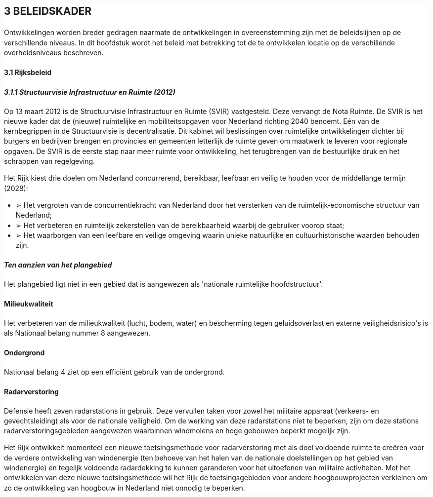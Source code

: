 ## <span id="page-7-0"></span>**3 BELEIDSKADER**

Ontwikkelingen worden breder gedragen naarmate de ontwikkelingen in overeenstemming zijn met de beleidslijnen op de verschillende niveaus. In dit hoofdstuk wordt het beleid met betrekking tot de te ontwikkelen locatie op de verschillende overheidsniveaus beschreven.

#### <span id="page-7-2"></span><span id="page-7-1"></span>**3.1 Rijksbeleid**

#### *3.1.1 Structuurvisie Infrastructuur en Ruimte (2012)*

Op 13 maart 2012 is de Structuurvisie Infrastructuur en Ruimte (SVIR) vastgesteld. Deze vervangt de Nota Ruimte. De SVIR is het nieuwe kader dat de (nieuwe) ruimtelijke en mobiliteitsopgaven voor Nederland richting 2040 benoemt. Eén van de kernbegrippen in de Structuurvisie is decentralisatie. Dit kabinet wil beslissingen over ruimtelijke ontwikkelingen dichter bij burgers en bedrijven brengen en provincies en gemeenten letterlijk de ruimte geven om maatwerk te leveren voor regionale opgaven. De SVIR is de eerste stap naar meer ruimte voor ontwikkeling, het terugbrengen van de bestuurlijke druk en het schrappen van regelgeving.

Het Rijk kiest drie doelen om Nederland concurrerend, bereikbaar, leefbaar en veilig te houden voor de middellange termijn (2028):

- ➢ Het vergroten van de concurrentiekracht van Nederland door het versterken van de ruimtelijk‐economische structuur van Nederland;
- ➢ Het verbeteren en ruimtelijk zekerstellen van de bereikbaarheid waarbij de gebruiker voorop staat;
- ➢ Het waarborgen van een leefbare en veilige omgeving waarin unieke natuurlijke en cultuurhistorische waarden behouden zijn.

#### *Ten aanzien van het plangebied*

Het plangebied ligt niet in een gebied dat is aangewezen als 'nationale ruimtelijke hoofdstructuur'.

#### Milieukwaliteit

Het verbeteren van de milieukwaliteit (lucht, bodem, water) en bescherming tegen geluidsoverlast en externe veiligheidsrisico's is als Nationaal belang nummer 8 aangewezen.

#### Ondergrond

Nationaal belang 4 ziet op een efficiënt gebruik van de ondergrond.

#### Radarverstoring

Defensie heeft zeven radarstations in gebruik. Deze vervullen taken voor zowel het militaire apparaat (verkeers- en gevechtsleiding) als voor de nationale veiligheid. Om de werking van deze radarstations niet te beperken, zijn om deze stations radarverstoringsgebieden aangewezen waarbinnen windmolens en hoge gebouwen beperkt mogelijk zijn.

Het Rijk ontwikkelt momenteel een nieuwe toetsingsmethode voor radarverstoring met als doel voldoende ruimte te creëren voor de verdere ontwikkeling van windenergie (ten behoeve van het halen van de nationale doelstellingen op het gebied van windenergie) en tegelijk voldoende radardekking te kunnen garanderen voor het uitoefenen van militaire activiteiten. Met het ontwikkelen van deze nieuwe toetsingsmethode wil het Rijk de toetsingsgebieden voor andere hoogbouwprojecten verkleinen om zo de ontwikkeling van hoogbouw in Nederland niet onnodig te beperken.
